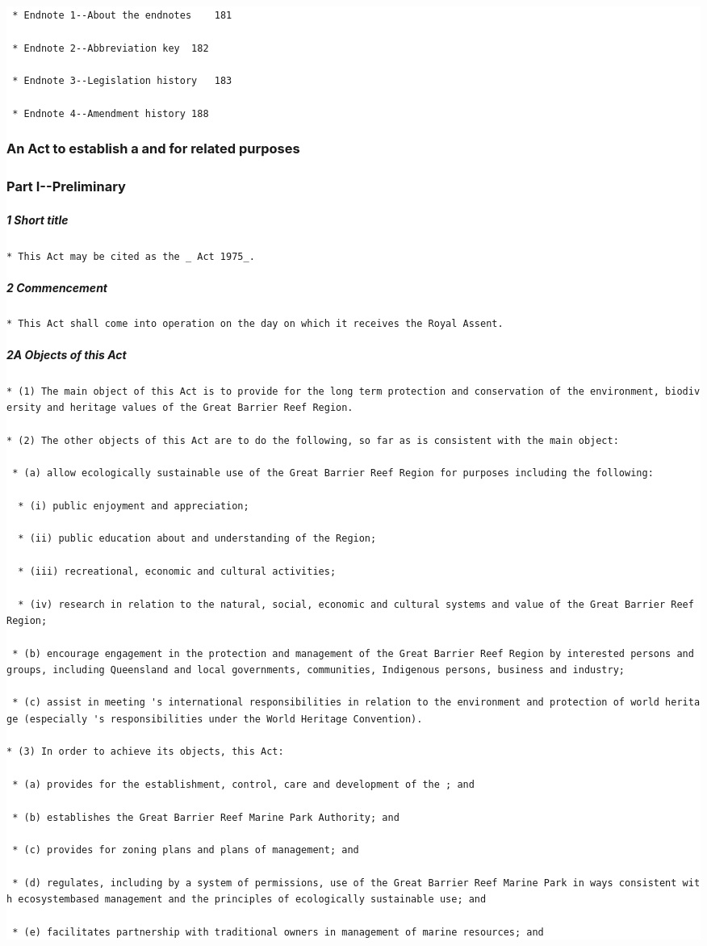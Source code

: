      * Endnote 1--About the endnotes	181

     * Endnote 2--Abbreviation key	182

     * Endnote 3--Legislation history	183

     * Endnote 4--Amendment history	188

### An Act to establish a  and for related purposes

### Part I--Preliminary

##### 1  Short title

    * This Act may be cited as the _ Act 1975_.

##### 2  Commencement

    * This Act shall come into operation on the day on which it receives the Royal Assent.

##### 2A  Objects of this Act

    * (1) The main object of this Act is to provide for the long term protection and conservation of the environment, biodiversity and heritage values of the Great Barrier Reef Region.

    * (2) The other objects of this Act are to do the following, so far as is consistent with the main object:

     * (a) allow ecologically sustainable use of the Great Barrier Reef Region for purposes including the following:

      * (i) public enjoyment and appreciation;

      * (ii) public education about and understanding of the Region;

      * (iii) recreational, economic and cultural activities;

      * (iv) research in relation to the natural, social, economic and cultural systems and value of the Great Barrier Reef Region;

     * (b) encourage engagement in the protection and management of the Great Barrier Reef Region by interested persons and groups, including Queensland and local governments, communities, Indigenous persons, business and industry;

     * (c) assist in meeting 's international responsibilities in relation to the environment and protection of world heritage (especially 's responsibilities under the World Heritage Convention).

    * (3) In order to achieve its objects, this Act:

     * (a) provides for the establishment, control, care and development of the ; and

     * (b) establishes the Great Barrier Reef Marine Park Authority; and

     * (c) provides for zoning plans and plans of management; and

     * (d) regulates, including by a system of permissions, use of the Great Barrier Reef Marine Park in ways consistent with ecosystembased management and the principles of ecologically sustainable use; and

     * (e) facilitates partnership with traditional owners in management of marine resources; and
